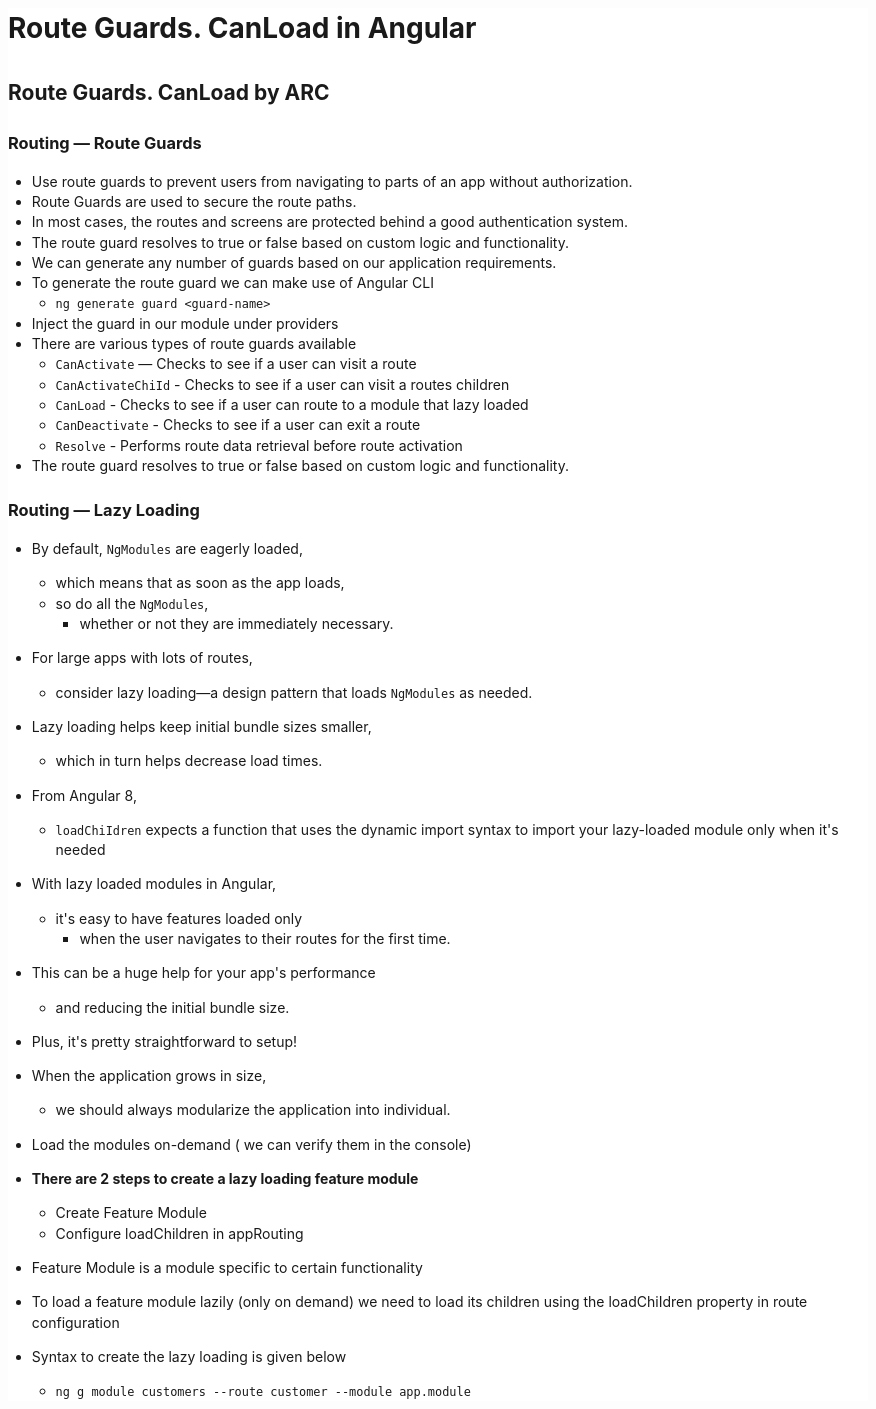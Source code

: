 # Route Guards. CanLoad in Angular

## Route Guards. CanLoad by ARC

### Routing — Route Guards

* Use route guards to prevent users from navigating to parts of an app without authorization.
* Route Guards are used to secure the route paths.
* In most cases, the routes and screens are protected behind a good authentication system.
* The route guard resolves to true or false based on custom logic and functionality.
* We can generate any number of guards based on our application requirements.
* To generate the route guard we can make use of Angular CLI
  * `ng generate guard <guard-name>`
* Inject the guard in our module under providers
* There are various types of route guards available
  * `CanActivate` — Checks to see if a user can visit a route
  * `CanActivateChiId` - Checks to see if a user can visit a routes children
  * `CanLoad` - Checks to see if a user can route to a module that lazy loaded
  * `CanDeactivate` - Checks to see if a user can exit a route
  * `Resolve` - Performs route data retrieval before route activation
* The route guard resolves to true or false based on custom logic and functionality.

### Routing — Lazy Loading

* By default, `NgModules` are eagerly loaded,
  * which means that as soon as the app loads,
  * so do all the `NgModules`,
    * whether or not they are immediately necessary.
* For large apps with lots of routes,
  * consider lazy loading—a design pattern that loads `NgModules` as needed.
* Lazy loading helps keep initial bundle sizes smaller,
  * which in turn helps decrease load times.
* From Angular 8,
  * `loadChiIdren` expects a function that uses the dynamic import syntax to import your lazy-loaded module only when it's needed

* With lazy loaded modules in Angular, 
  * it's easy to have features loaded only 
    * when the user navigates to their routes for the first time.

* This can be a huge help for your app's performance 
  * and reducing the initial bundle size. 
* Plus, it's pretty straightforward to setup!

* When the application grows in size, 
  * we should always modularize the application into individual.

* Load the modules on-demand ( we can verify them in the console)
  
* **There are 2 steps to create a lazy loading feature module**
  * Create Feature Module
  * Configure loadChildren in appRouting
* Feature Module is a module specific to certain functionality
* To load a feature module lazily (only on demand) we need to load its children using the loadChiIdren property in route configuration
* Syntax to create the lazy loading is given below
  * `ng g module customers --route customer --module app.module`

